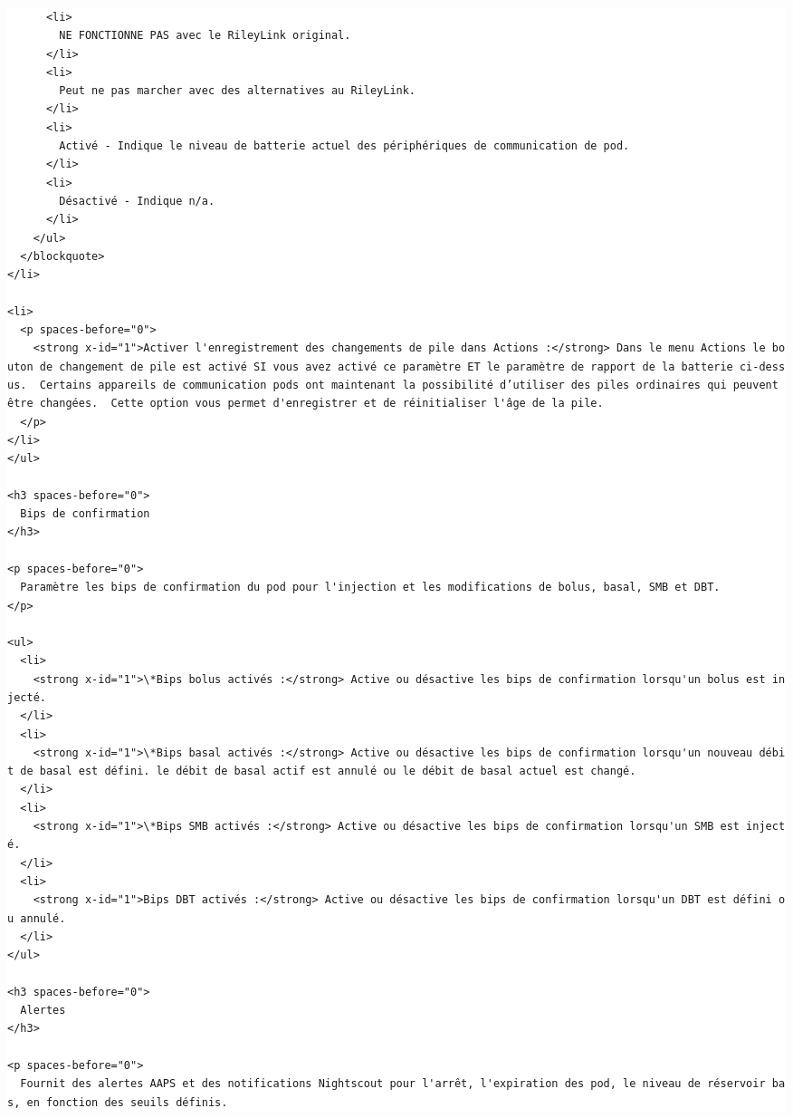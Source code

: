 ```{eval-rst}
      <li>
        NE FONCTIONNE PAS avec le RileyLink original.
      </li>
      <li>
        Peut ne pas marcher avec des alternatives au RileyLink.
      </li>
      <li>
        Activé - Indique le niveau de batterie actuel des périphériques de communication de pod.
      </li>
      <li>
        Désactivé - Indique n/a.
      </li>
    </ul>
  </blockquote>
</li>

<li>
  <p spaces-before="0">
    <strong x-id="1">Activer l'enregistrement des changements de pile dans Actions :</strong> Dans le menu Actions le bouton de changement de pile est activé SI vous avez activé ce paramètre ET le paramètre de rapport de la batterie ci-dessus.  Certains appareils de communication pods ont maintenant la possibilité d’utiliser des piles ordinaires qui peuvent être changées.  Cette option vous permet d'enregistrer et de réinitialiser l'âge de la pile.
  </p>
</li>
</ul>

<h3 spaces-before="0">
  Bips de confirmation
</h3>

<p spaces-before="0">
  Paramètre les bips de confirmation du pod pour l'injection et les modifications de bolus, basal, SMB et DBT.
</p>

<ul>
  <li>
    <strong x-id="1">\*Bips bolus activés :</strong> Active ou désactive les bips de confirmation lorsqu'un bolus est injecté.
  </li>
  <li>
    <strong x-id="1">\*Bips basal activés :</strong> Active ou désactive les bips de confirmation lorsqu'un nouveau débit de basal est défini. le débit de basal actif est annulé ou le débit de basal actuel est changé.
  </li>
  <li>
    <strong x-id="1">\*Bips SMB activés :</strong> Active ou désactive les bips de confirmation lorsqu'un SMB est injecté.
  </li>
  <li>
    <strong x-id="1">Bips DBT activés :</strong> Active ou désactive les bips de confirmation lorsqu'un DBT est défini ou annulé.
  </li>
</ul>

<h3 spaces-before="0">
  Alertes
</h3>

<p spaces-before="0">
  Fournit des alertes AAPS et des notifications Nightscout pour l'arrêt, l'expiration des pod, le niveau de réservoir bas, en fonction des seuils définis.
```